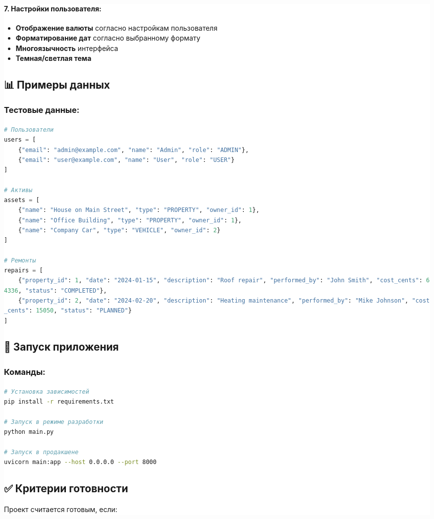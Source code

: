 #### **7. Настройки пользователя:**
- **Отображение валюты** согласно настройкам пользователя
- **Форматирование дат** согласно выбранному формату
- **Многоязычность** интерфейса
- **Темная/светлая тема**

## 📊 Примеры данных

### **Тестовые данные:**
```python
# Пользователи
users = [
    {"email": "admin@example.com", "name": "Admin", "role": "ADMIN"},
    {"email": "user@example.com", "name": "User", "role": "USER"}
]

# Активы
assets = [
    {"name": "House on Main Street", "type": "PROPERTY", "owner_id": 1},
    {"name": "Office Building", "type": "PROPERTY", "owner_id": 1},
    {"name": "Company Car", "type": "VEHICLE", "owner_id": 2}
]

# Ремонты
repairs = [
    {"property_id": 1, "date": "2024-01-15", "description": "Roof repair", "performed_by": "John Smith", "cost_cents": 64336, "status": "COMPLETED"},
    {"property_id": 2, "date": "2024-02-20", "description": "Heating maintenance", "performed_by": "Mike Johnson", "cost_cents": 15050, "status": "PLANNED"}
]
```

## 🚀 Запуск приложения

### **Команды:**
```bash
# Установка зависимостей
pip install -r requirements.txt

# Запуск в режиме разработки
python main.py

# Запуск в продакшене
uvicorn main:app --host 0.0.0.0 --port 8000
```

## ✅ Критерии готовности

Проект считается готовым, если:
